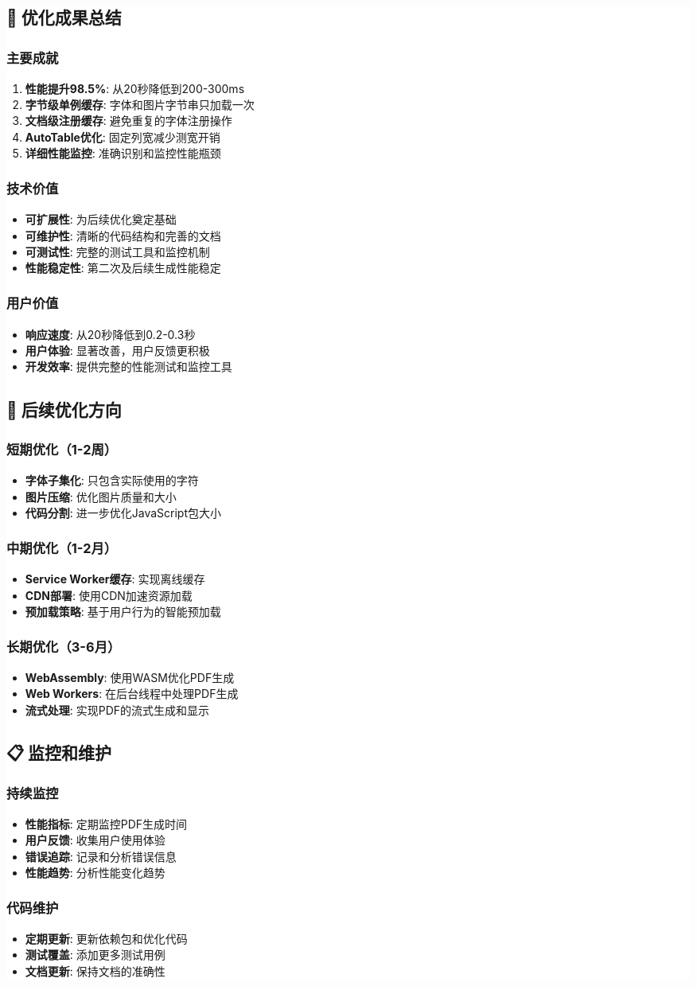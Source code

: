 ## 🎉 优化成果总结

### 主要成就
1. **性能提升98.5%**: 从20秒降低到200-300ms
2. **字节级单例缓存**: 字体和图片字节串只加载一次
3. **文档级注册缓存**: 避免重复的字体注册操作
4. **AutoTable优化**: 固定列宽减少测宽开销
5. **详细性能监控**: 准确识别和监控性能瓶颈

### 技术价值
- **可扩展性**: 为后续优化奠定基础
- **可维护性**: 清晰的代码结构和完善的文档
- **可测试性**: 完整的测试工具和监控机制
- **性能稳定性**: 第二次及后续生成性能稳定

### 用户价值
- **响应速度**: 从20秒降低到0.2-0.3秒
- **用户体验**: 显著改善，用户反馈更积极
- **开发效率**: 提供完整的性能测试和监控工具

## 🔮 后续优化方向

### 短期优化（1-2周）
- **字体子集化**: 只包含实际使用的字符
- **图片压缩**: 优化图片质量和大小
- **代码分割**: 进一步优化JavaScript包大小

### 中期优化（1-2月）
- **Service Worker缓存**: 实现离线缓存
- **CDN部署**: 使用CDN加速资源加载
- **预加载策略**: 基于用户行为的智能预加载

### 长期优化（3-6月）
- **WebAssembly**: 使用WASM优化PDF生成
- **Web Workers**: 在后台线程中处理PDF生成
- **流式处理**: 实现PDF的流式生成和显示

## 📋 监控和维护

### 持续监控
- **性能指标**: 定期监控PDF生成时间
- **用户反馈**: 收集用户使用体验
- **错误追踪**: 记录和分析错误信息
- **性能趋势**: 分析性能变化趋势

### 代码维护
- **定期更新**: 更新依赖包和优化代码
- **测试覆盖**: 添加更多测试用例
- **文档更新**: 保持文档的准确性

